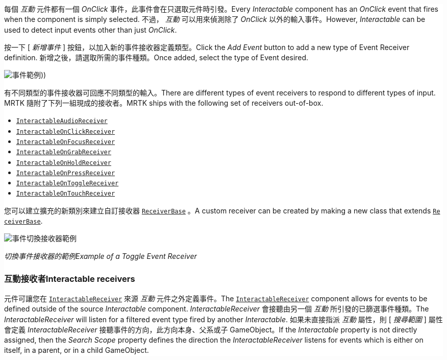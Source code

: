 <span data-ttu-id="61f0d-193">每個 *互動* 元件都有一個 *OnClick* 事件，此事件會在只選取元件時引發。</span><span class="sxs-lookup"><span data-stu-id="61f0d-193">Every *Interactable* component has an *OnClick* event that fires when the component is simply selected.</span></span> <span data-ttu-id="61f0d-194">不過， *互動* 可以用來偵測除了 *OnClick* 以外的輸入事件。</span><span class="sxs-lookup"><span data-stu-id="61f0d-194">However, *Interactable* can be used to detect input events other than just *OnClick*.</span></span>

<span data-ttu-id="61f0d-195">按一下 [ *新增事件* ] 按鈕，以加入新的事件接收器定義類型。</span><span class="sxs-lookup"><span data-stu-id="61f0d-195">Click the *Add Event* button to add a new type of Event Receiver definition.</span></span> <span data-ttu-id="61f0d-196">新增之後，請選取所需的事件種類。</span><span class="sxs-lookup"><span data-stu-id="61f0d-196">Once added, select the type of Event desired.</span></span>

![事件範例](../images/interactable/Events.png)<span data-ttu-id="61f0d-198">)</span><span class="sxs-lookup"><span data-stu-id="61f0d-198">)</span></span>

<span data-ttu-id="61f0d-199">有不同類型的事件接收器可回應不同類型的輸入。</span><span class="sxs-lookup"><span data-stu-id="61f0d-199">There are different types of event receivers to respond to different types of input.</span></span> <span data-ttu-id="61f0d-200">MRTK 隨附了下列一組現成的接收者。</span><span class="sxs-lookup"><span data-stu-id="61f0d-200">MRTK ships with the following set of receivers out-of-box.</span></span>

* [`InteractableAudioReceiver`](xref:Microsoft.MixedReality.Toolkit.UI.InteractableAudioReceiver)
* [`InteractableOnClickReceiver`](xref:Microsoft.MixedReality.Toolkit.UI.InteractableOnClickReceiver)
* [`InteractableOnFocusReceiver`](xref:Microsoft.MixedReality.Toolkit.UI.InteractableOnFocusReceiver)
* [`InteractableOnGrabReceiver`](xref:Microsoft.MixedReality.Toolkit.UI.InteractableOnGrabReceiver)
* [`InteractableOnHoldReceiver`](xref:Microsoft.MixedReality.Toolkit.UI.InteractableOnHoldReceiver)
* [`InteractableOnPressReceiver`](xref:Microsoft.MixedReality.Toolkit.UI.InteractableOnPressReceiver)
* [`InteractableOnToggleReceiver`](xref:Microsoft.MixedReality.Toolkit.UI.InteractableOnToggleReceiver)
* [`InteractableOnTouchReceiver`](xref:Microsoft.MixedReality.Toolkit.UI.InteractableOnTouchReceiver)

<span data-ttu-id="61f0d-201">您可以建立擴充的新類別來建立自訂接收器 [`ReceiverBase`](xref:Microsoft.MixedReality.Toolkit.UI.ReceiverBase) 。</span><span class="sxs-lookup"><span data-stu-id="61f0d-201">A custom receiver can be created by making a new class that extends [`ReceiverBase`](xref:Microsoft.MixedReality.Toolkit.UI.ReceiverBase).</span></span>

![事件切換接收器範例](../images/interactable/Event_toggle.png)

<span data-ttu-id="61f0d-203">*切換事件接收器的範例*</span><span class="sxs-lookup"><span data-stu-id="61f0d-203">*Example of a Toggle Event Receiver*</span></span>

### <a name="interactable-receivers"></a><span data-ttu-id="61f0d-204">互動接收者</span><span class="sxs-lookup"><span data-stu-id="61f0d-204">Interactable receivers</span></span>

 <span data-ttu-id="61f0d-205">元件可讓您在 [`InteractableReceiver`](xref:Microsoft.MixedReality.Toolkit.UI.InteractableReceiver) 來源 *互動* 元件之外定義事件。</span><span class="sxs-lookup"><span data-stu-id="61f0d-205">The [`InteractableReceiver`](xref:Microsoft.MixedReality.Toolkit.UI.InteractableReceiver) component allows for events to be defined outside of the source *Interactable* component.</span></span> <span data-ttu-id="61f0d-206">*InteractableReceiver* 會接聽由另一個 *互動* 所引發的已篩選事件種類。</span><span class="sxs-lookup"><span data-stu-id="61f0d-206">The *InteractableReceiver* will listen for a filtered event type fired by another *Interactable*.</span></span> <span data-ttu-id="61f0d-207">如果未直接指派 *互動* 屬性，則 [ *搜尋範圍* ] 屬性會定義 *InteractableReceiver* 接聽事件的方向，此方向本身、父系或子 GameObject。</span><span class="sxs-lookup"><span data-stu-id="61f0d-207">If the *Interactable* property is not directly assigned, then the *Search Scope* property defines the direction the *InteractableReceiver* listens for events which is either on itself, in a parent, or in a child GameObject.</span></span>
